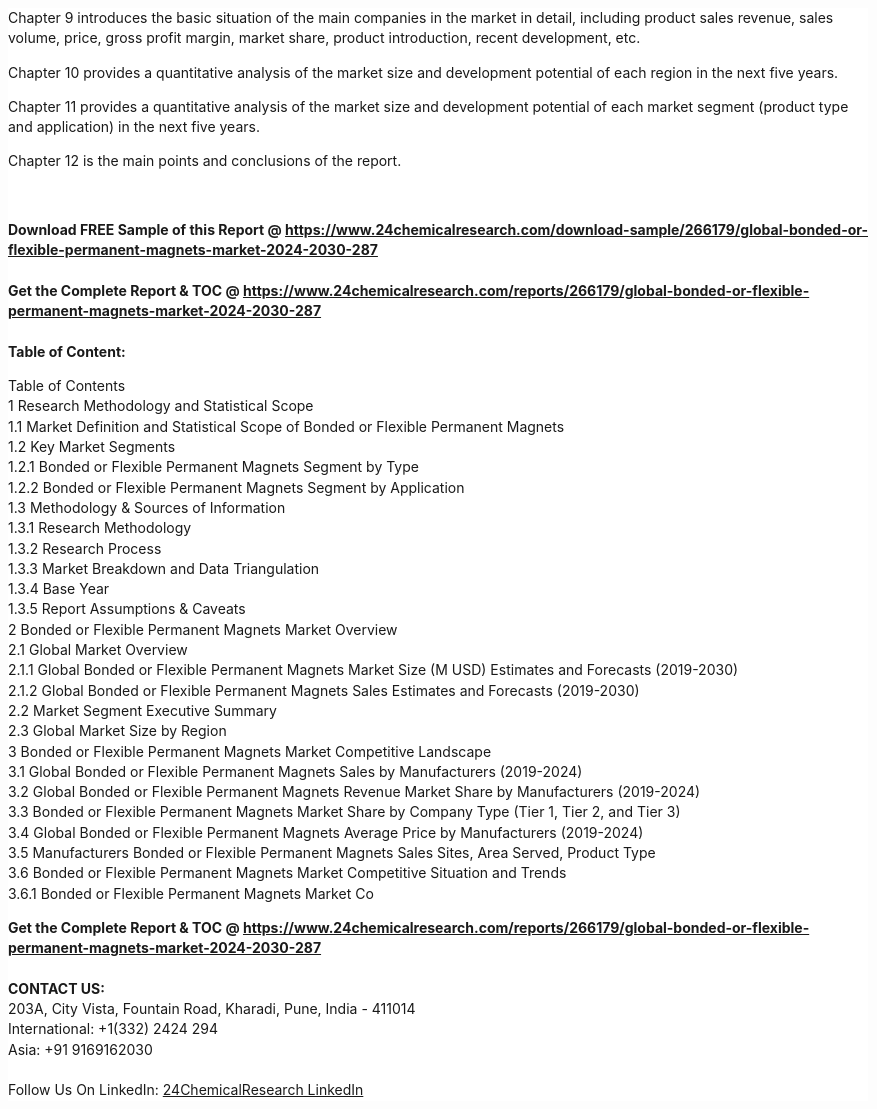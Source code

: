 </p><p>
Chapter 9 introduces the basic situation of the main companies in the market in detail, including product sales revenue, sales volume, price, gross profit margin, market share, product introduction, recent development, etc.</p><p>
</p><p>
Chapter 10 provides a quantitative analysis of the market size and development potential of each region in the next five years.</p><p>
</p><p>
Chapter 11 provides a quantitative analysis of the market size and development potential of each market segment (product type and application) in the next five years.</p><p>
</p><p>
Chapter 12 is the main points and conclusions of the report.</p><p>
 </p><div><b>Download FREE Sample of this Report @ 
            <a href="https://www.24chemicalresearch.com/download-sample/266179/global-bonded-or-flexible-permanent-magnets-market-2024-2030-287">
            https://www.24chemicalresearch.com/download-sample/266179/global-bonded-or-flexible-permanent-magnets-market-2024-2030-287</a></b></div><br><div><b>Get the Complete Report & TOC @ 
            <a href="https://www.24chemicalresearch.com/reports/266179/global-bonded-or-flexible-permanent-magnets-market-2024-2030-287">
            https://www.24chemicalresearch.com/reports/266179/global-bonded-or-flexible-permanent-magnets-market-2024-2030-287</a></b></div><br>
            <b>Table of Content:</b><p>Table of Contents<br />
1 Research Methodology and Statistical Scope<br />
1.1 Market Definition and Statistical Scope of Bonded or Flexible Permanent Magnets<br />
1.2 Key Market Segments<br />
1.2.1 Bonded or Flexible Permanent Magnets Segment by Type<br />
1.2.2 Bonded or Flexible Permanent Magnets Segment by Application<br />
1.3 Methodology & Sources of Information<br />
1.3.1 Research Methodology<br />
1.3.2 Research Process<br />
1.3.3 Market Breakdown and Data Triangulation<br />
1.3.4 Base Year<br />
1.3.5 Report Assumptions & Caveats<br />
2 Bonded or Flexible Permanent Magnets Market Overview<br />
2.1 Global Market Overview<br />
2.1.1 Global Bonded or Flexible Permanent Magnets Market Size (M USD) Estimates and Forecasts (2019-2030)<br />
2.1.2 Global Bonded or Flexible Permanent Magnets Sales Estimates and Forecasts (2019-2030)<br />
2.2 Market Segment Executive Summary<br />
2.3 Global Market Size by Region<br />
3 Bonded or Flexible Permanent Magnets Market Competitive Landscape<br />
3.1 Global Bonded or Flexible Permanent Magnets Sales by Manufacturers (2019-2024)<br />
3.2 Global Bonded or Flexible Permanent Magnets Revenue Market Share by Manufacturers (2019-2024)<br />
3.3 Bonded or Flexible Permanent Magnets Market Share by Company Type (Tier 1, Tier 2, and Tier 3)<br />
3.4 Global Bonded or Flexible Permanent Magnets Average Price by Manufacturers (2019-2024)<br />
3.5 Manufacturers Bonded or Flexible Permanent Magnets Sales Sites, Area Served, Product Type<br />
3.6 Bonded or Flexible Permanent Magnets Market Competitive Situation and Trends<br />
3.6.1 Bonded or Flexible Permanent Magnets Market Co</p><div><b>Get the Complete Report & TOC @ 
            <a href="https://www.24chemicalresearch.com/reports/266179/global-bonded-or-flexible-permanent-magnets-market-2024-2030-287">
            https://www.24chemicalresearch.com/reports/266179/global-bonded-or-flexible-permanent-magnets-market-2024-2030-287</a></b></div><br><b>CONTACT US:</b><br>
            203A, City Vista, Fountain Road, Kharadi, Pune, India - 411014<br>
            International: +1(332) 2424 294<br>
            Asia: +91 9169162030 <br><br>
            Follow Us On LinkedIn: <a href="https://www.linkedin.com/company/24chemicalresearch/">24ChemicalResearch LinkedIn</a>